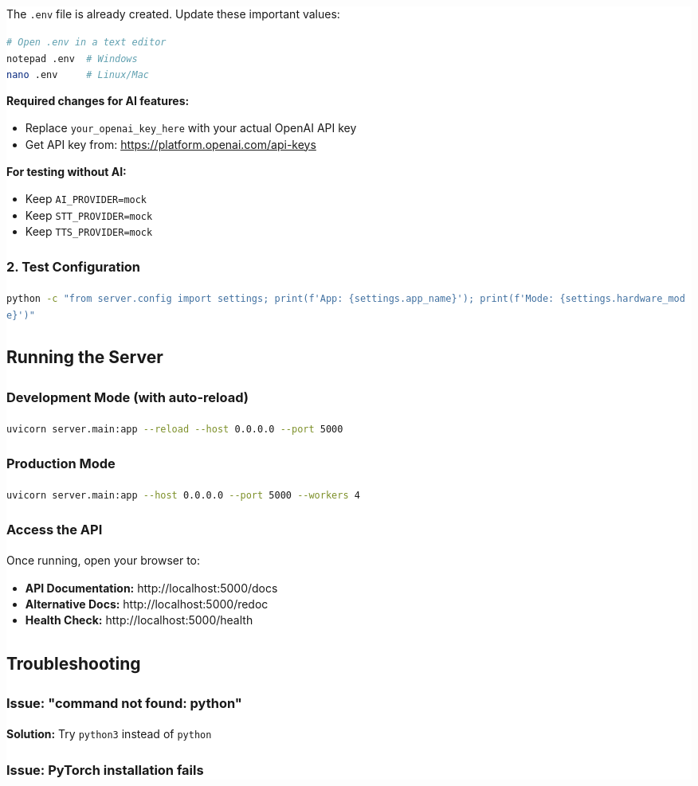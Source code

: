 The `.env` file is already created. Update these important values:

```bash
# Open .env in a text editor
notepad .env  # Windows
nano .env     # Linux/Mac
```

**Required changes for AI features:**

- Replace `your_openai_key_here` with your actual OpenAI API key
- Get API key from: https://platform.openai.com/api-keys

**For testing without AI:**

- Keep `AI_PROVIDER=mock`
- Keep `STT_PROVIDER=mock`
- Keep `TTS_PROVIDER=mock`

### 2. Test Configuration

```bash
python -c "from server.config import settings; print(f'App: {settings.app_name}'); print(f'Mode: {settings.hardware_mode}')"
```

## Running the Server

### Development Mode (with auto-reload)

```bash
uvicorn server.main:app --reload --host 0.0.0.0 --port 5000
```

### Production Mode

```bash
uvicorn server.main:app --host 0.0.0.0 --port 5000 --workers 4
```

### Access the API

Once running, open your browser to:

- **API Documentation:** http://localhost:5000/docs
- **Alternative Docs:** http://localhost:5000/redoc
- **Health Check:** http://localhost:5000/health

## Troubleshooting

### Issue: "command not found: python"

**Solution:** Try `python3` instead of `python`

### Issue: PyTorch installation fails

